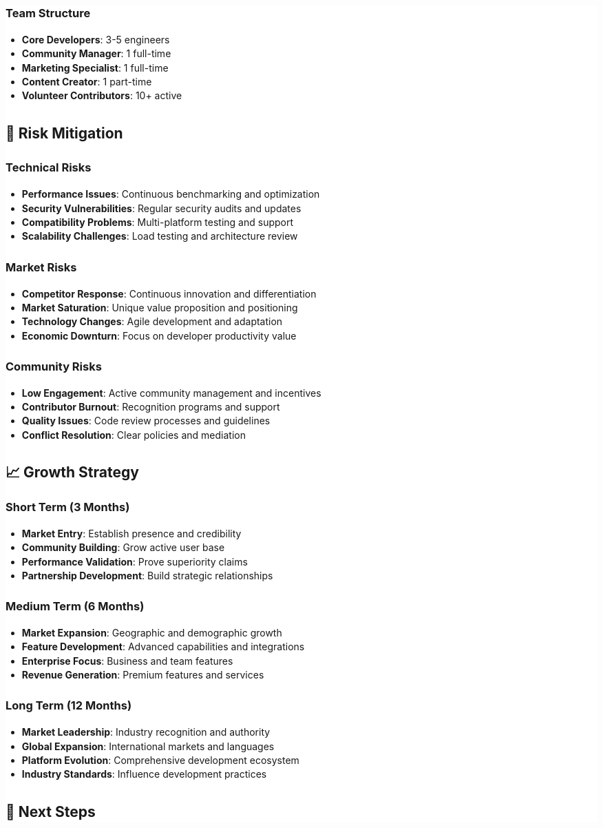 ### **Team Structure**
- **Core Developers**: 3-5 engineers
- **Community Manager**: 1 full-time
- **Marketing Specialist**: 1 full-time
- **Content Creator**: 1 part-time
- **Volunteer Contributors**: 10+ active

## 🚨 **Risk Mitigation**

### **Technical Risks**
- **Performance Issues**: Continuous benchmarking and optimization
- **Security Vulnerabilities**: Regular security audits and updates
- **Compatibility Problems**: Multi-platform testing and support
- **Scalability Challenges**: Load testing and architecture review

### **Market Risks**
- **Competitor Response**: Continuous innovation and differentiation
- **Market Saturation**: Unique value proposition and positioning
- **Technology Changes**: Agile development and adaptation
- **Economic Downturn**: Focus on developer productivity value

### **Community Risks**
- **Low Engagement**: Active community management and incentives
- **Contributor Burnout**: Recognition programs and support
- **Quality Issues**: Code review processes and guidelines
- **Conflict Resolution**: Clear policies and mediation

## 📈 **Growth Strategy**

### **Short Term (3 Months)**
- **Market Entry**: Establish presence and credibility
- **Community Building**: Grow active user base
- **Performance Validation**: Prove superiority claims
- **Partnership Development**: Build strategic relationships

### **Medium Term (6 Months)**
- **Market Expansion**: Geographic and demographic growth
- **Feature Development**: Advanced capabilities and integrations
- **Enterprise Focus**: Business and team features
- **Revenue Generation**: Premium features and services

### **Long Term (12 Months)**
- **Market Leadership**: Industry recognition and authority
- **Global Expansion**: International markets and languages
- **Platform Evolution**: Comprehensive development ecosystem
- **Industry Standards**: Influence development practices

## 🎯 **Next Steps**
